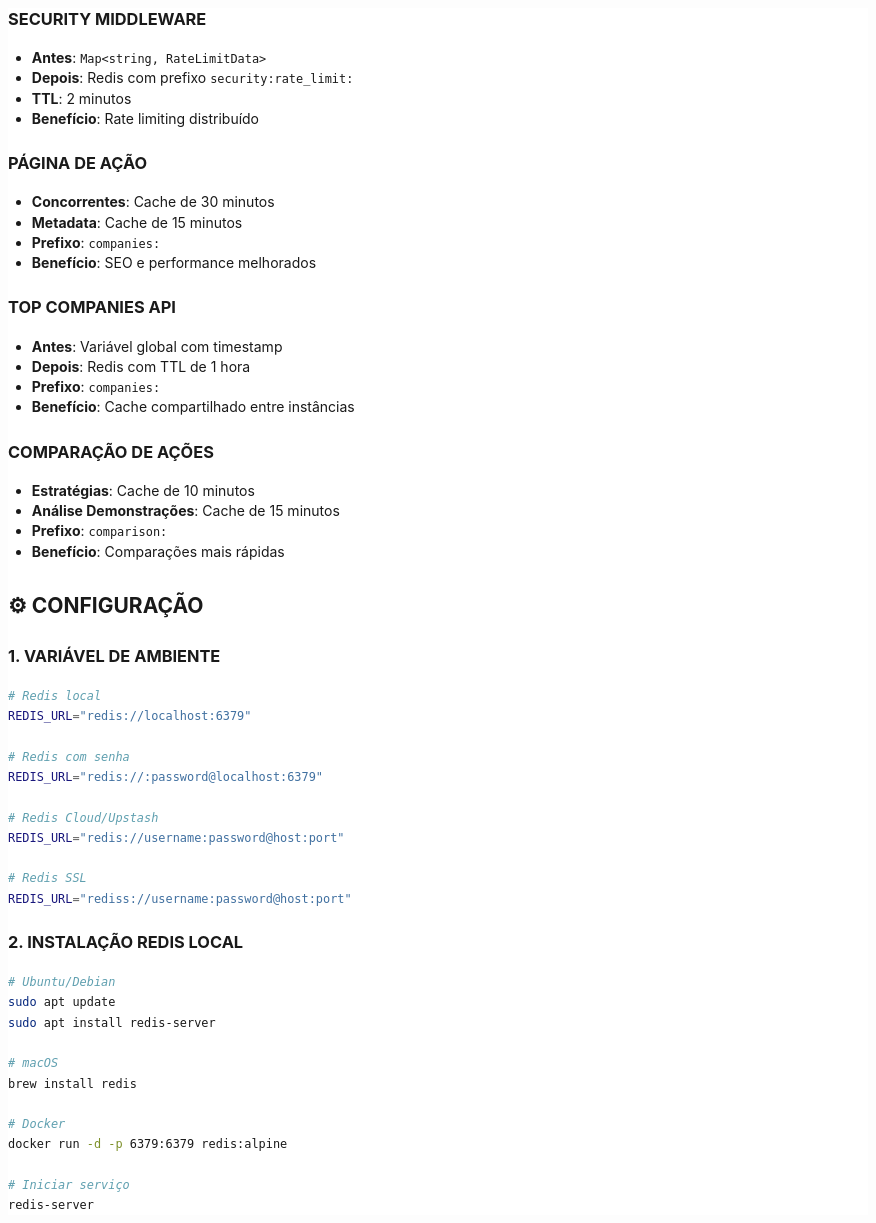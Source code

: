 ### **SECURITY MIDDLEWARE**
- **Antes**: `Map<string, RateLimitData>`
- **Depois**: Redis com prefixo `security:rate_limit:`
- **TTL**: 2 minutos
- **Benefício**: Rate limiting distribuído

### **PÁGINA DE AÇÃO**
- **Concorrentes**: Cache de 30 minutos
- **Metadata**: Cache de 15 minutos
- **Prefixo**: `companies:`
- **Benefício**: SEO e performance melhorados

### **TOP COMPANIES API**
- **Antes**: Variável global com timestamp
- **Depois**: Redis com TTL de 1 hora
- **Prefixo**: `companies:`
- **Benefício**: Cache compartilhado entre instâncias

### **COMPARAÇÃO DE AÇÕES**
- **Estratégias**: Cache de 10 minutos
- **Análise Demonstrações**: Cache de 15 minutos
- **Prefixo**: `comparison:`
- **Benefício**: Comparações mais rápidas

## ⚙️ CONFIGURAÇÃO

### **1. VARIÁVEL DE AMBIENTE**

```bash
# Redis local
REDIS_URL="redis://localhost:6379"

# Redis com senha
REDIS_URL="redis://:password@localhost:6379"

# Redis Cloud/Upstash
REDIS_URL="redis://username:password@host:port"

# Redis SSL
REDIS_URL="rediss://username:password@host:port"
```

### **2. INSTALAÇÃO REDIS LOCAL**

```bash
# Ubuntu/Debian
sudo apt update
sudo apt install redis-server

# macOS
brew install redis

# Docker
docker run -d -p 6379:6379 redis:alpine

# Iniciar serviço
redis-server
```
